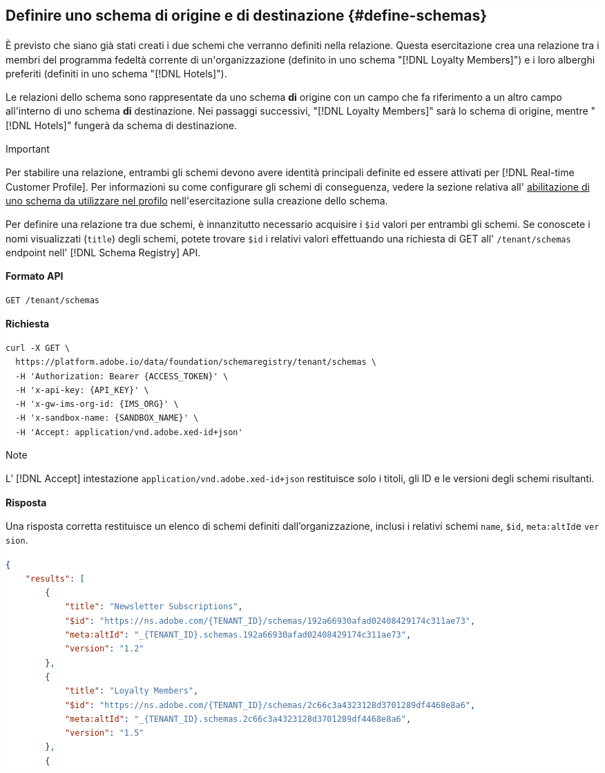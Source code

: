 ## Definire uno schema di origine e di destinazione {#define-schemas}

È previsto che siano già stati creati i due schemi che verranno definiti nella relazione. Questa esercitazione crea una relazione tra i membri del programma fedeltà corrente di un&#39;organizzazione (definito in uno schema &quot;[!DNL Loyalty Members]&quot;) e i loro alberghi preferiti (definiti in uno schema &quot;[!DNL Hotels]&quot;).

Le relazioni dello schema sono rappresentate da uno schema **di** origine con un campo che fa riferimento a un altro campo all&#39;interno di uno schema **di** destinazione. Nei passaggi successivi, &quot;[!DNL Loyalty Members]&quot; sarà lo schema di origine, mentre &quot;[!DNL Hotels]&quot; fungerà da schema di destinazione.

>[!IMPORTANT]
>
>Per stabilire una relazione, entrambi gli schemi devono avere identità principali definite ed essere attivati per [!DNL Real-time Customer Profile]. Per informazioni su come configurare gli schemi di conseguenza, vedere la sezione relativa all&#39; [abilitazione di uno schema da utilizzare nel profilo](./create-schema-api.md#profile) nell&#39;esercitazione sulla creazione dello schema.

Per definire una relazione tra due schemi, è innanzitutto necessario acquisire i `$id` valori per entrambi gli schemi. Se conoscete i nomi visualizzati (`title`) degli schemi, potete trovare `$id` i relativi valori effettuando una richiesta di GET all&#39; `/tenant/schemas` endpoint nell&#39; [!DNL Schema Registry] API.

**Formato API**

```http
GET /tenant/schemas
```

**Richiesta**

```shell
curl -X GET \
  https://platform.adobe.io/data/foundation/schemaregistry/tenant/schemas \
  -H 'Authorization: Bearer {ACCESS_TOKEN}' \
  -H 'x-api-key: {API_KEY}' \
  -H 'x-gw-ims-org-id: {IMS_ORG}' \
  -H 'x-sandbox-name: {SANDBOX_NAME}' \
  -H 'Accept: application/vnd.adobe.xed-id+json'
```

>[!NOTE]
>
>L’ [!DNL Accept] intestazione `application/vnd.adobe.xed-id+json` restituisce solo i titoli, gli ID e le versioni degli schemi risultanti.

**Risposta**

Una risposta corretta restituisce un elenco di schemi definiti dall’organizzazione, inclusi i relativi schemi `name`, `$id`, `meta:altId`e `version`.

```json
{
    "results": [
        {
            "title": "Newsletter Subscriptions",
            "$id": "https://ns.adobe.com/{TENANT_ID}/schemas/192a66930afad02408429174c311ae73",
            "meta:altId": "_{TENANT_ID}.schemas.192a66930afad02408429174c311ae73",
            "version": "1.2"
        },
        {
            "title": "Loyalty Members",
            "$id": "https://ns.adobe.com/{TENANT_ID}/schemas/2c66c3a4323128d3701289df4468e8a6",
            "meta:altId": "_{TENANT_ID}.schemas.2c66c3a4323128d3701289df4468e8a6",
            "version": "1.5"
        },
        {
```